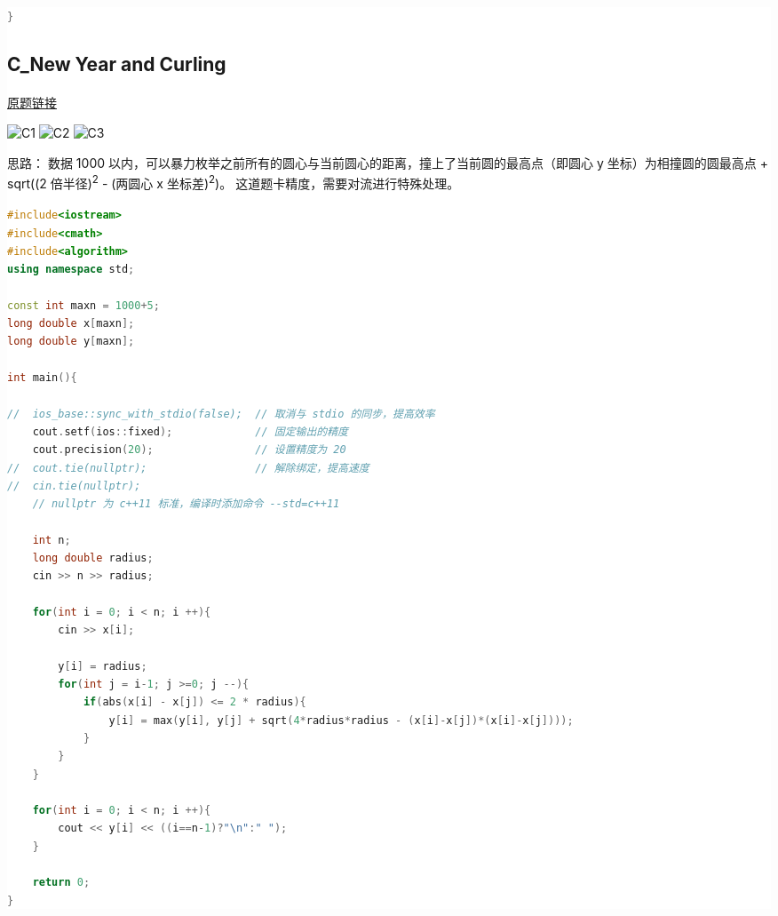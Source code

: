 ```cpp
}
```

## C_New Year and Curling

[原题链接](http://codeforces.com/contest/908/problem/C)

![C1](http://oxnec2zdn.bkt.clouddn.com/codeforces/2017-12-29/C1.png)
![C2](http://oxnec2zdn.bkt.clouddn.com/codeforces/2017-12-29/C2.png)
![C3](http://oxnec2zdn.bkt.clouddn.com/codeforces/2017-12-29/C3.png)

思路：
数据 1000 以内，可以暴力枚举之前所有的圆心与当前圆心的距离，撞上了当前圆的最高点（即圆心 y 坐标）为相撞圆的圆最高点 + sqrt((2 倍半径)<sup>2</sup> - (两圆心 x 坐标差)<sup>2</sup>)。
这道题卡精度，需要对流进行特殊处理。

```cpp
#include<iostream>
#include<cmath>
#include<algorithm>
using namespace std;

const int maxn = 1000+5;
long double x[maxn];
long double y[maxn];

int main(){

//	ios_base::sync_with_stdio(false);  // 取消与 stdio 的同步，提高效率
	cout.setf(ios::fixed);             // 固定输出的精度
	cout.precision(20);                // 设置精度为 20
//	cout.tie(nullptr);                 // 解除绑定，提高速度
//	cin.tie(nullptr);
	// nullptr 为 c++11 标准，编译时添加命令 --std=c++11

	int n;
	long double radius;
	cin >> n >> radius;

	for(int i = 0; i < n; i ++){
		cin >> x[i];

		y[i] = radius;
		for(int j = i-1; j >=0; j --){
			if(abs(x[i] - x[j]) <= 2 * radius){
				y[i] = max(y[i], y[j] + sqrt(4*radius*radius - (x[i]-x[j])*(x[i]-x[j])));
			}
		}
	}

	for(int i = 0; i < n; i ++){
		cout << y[i] << ((i==n-1)?"\n":" ");
	}

	return 0;
}
```
